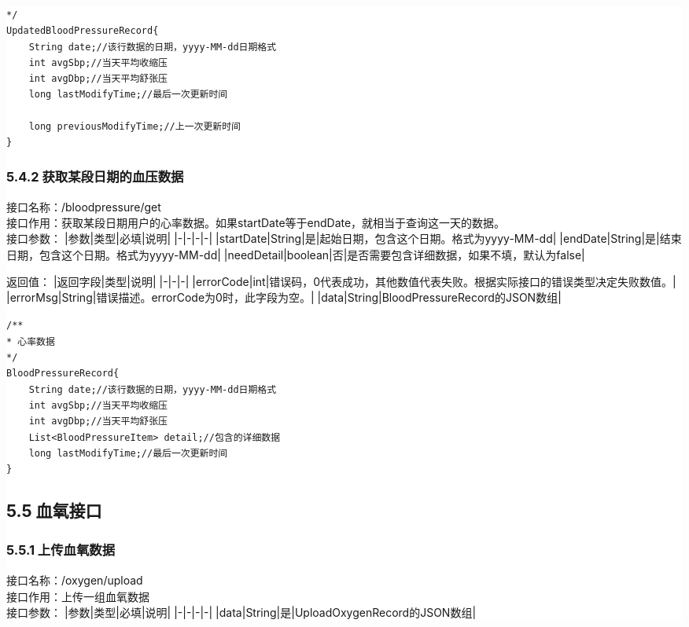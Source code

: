 ```
*/
UpdatedBloodPressureRecord{
    String date;//该行数据的日期，yyyy-MM-dd日期格式
    int	avgSbp;//当天平均收缩压
    int	avgDbp;//当天平均舒张压
    long lastModifyTime;//最后一次更新时间

    long previousModifyTime;//上一次更新时间
}
```

### 5.4.2 获取某段日期的血压数据
接口名称：/bloodpressure/get  
接口作用：获取某段日期用户的心率数据。如果startDate等于endDate，就相当于查询这一天的数据。  
接口参数：
|参数|类型|必填|说明| 
|-|-|-|-|
|startDate|String|是|起始日期，包含这个日期。格式为yyyy-MM-dd|
|endDate|String|是|结束日期，包含这个日期。格式为yyyy-MM-dd|
|needDetail|boolean|否|是否需要包含详细数据，如果不填，默认为false|

返回值：
|返回字段|类型|说明|
|-|-|-|
|errorCode|int|错误码，0代表成功，其他数值代表失败。根据实际接口的错误类型决定失败数值。|
|errorMsg|String|错误描述。errorCode为0时，此字段为空。|
|data|String|BloodPressureRecord的JSON数组|

```
/**
* 心率数据
*/
BloodPressureRecord{
    String date;//该行数据的日期，yyyy-MM-dd日期格式
    int	avgSbp;//当天平均收缩压
    int	avgDbp;//当天平均舒张压
    List<BloodPressureItem> detail;//包含的详细数据
    long lastModifyTime;//最后一次更新时间
}
```

## 5.5 血氧接口

### 5.5.1 上传血氧数据
接口名称：/oxygen/upload  
接口作用：上传一组血氧数据  
接口参数：
|参数|类型|必填|说明| 
|-|-|-|-|
|data|String|是|UploadOxygenRecord的JSON数组|
